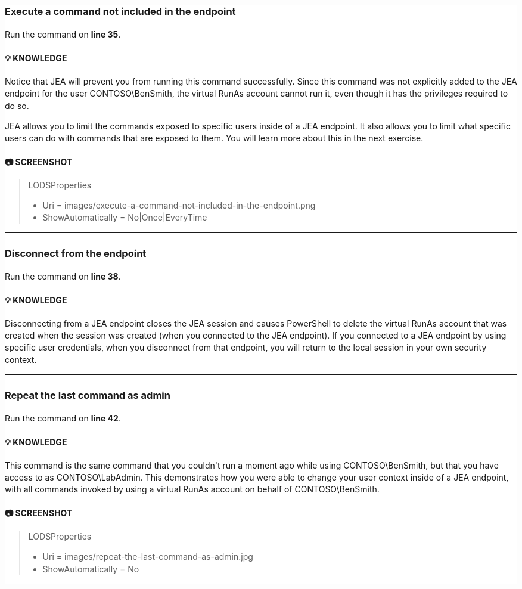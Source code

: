 ### Execute a command not included in the endpoint

Run the command on **line 35**.

#### :bulb: KNOWLEDGE

Notice that JEA will prevent you from running this command successfully. Since
this command was not explicitly added to the JEA endpoint for the user
CONTOSO\BenSmith, the virtual RunAs account cannot run it, even though it has
the privileges required to do so.

JEA allows you to limit the commands exposed to specific users inside of a JEA
endpoint. It also allows you to limit what specific users can do with commands
that are exposed to them. You will learn more about this in the next exercise.

#### :camera: SCREENSHOT

>LODSProperties
>* Uri = images/execute-a-command-not-included-in-the-endpoint.png 
>* ShowAutomatically = No|Once|EveryTime

---

### Disconnect from the endpoint

Run the command on **line 38**.

#### :bulb: KNOWLEDGE

Disconnecting from a JEA endpoint closes the JEA session and causes PowerShell
to delete the virtual RunAs account that was created when the session was
created (when you connected to the JEA endpoint). If you connected to a JEA
endpoint by using specific user credentials, when you disconnect from that
endpoint, you will return to the local session in your own security context.

---

### Repeat the last command as admin

Run the command on **line 42**.

#### :bulb: KNOWLEDGE

This command is the same command that you couldn't run a moment ago while using
CONTOSO\BenSmith, but that you have access to as CONTOSO\LabAdmin. This
demonstrates how you were able to change your user context inside of a JEA
endpoint, with all commands invoked by using a virtual RunAs account on behalf
of CONTOSO\BenSmith.

#### :camera: SCREENSHOT

>LODSProperties
>* Uri = images/repeat-the-last-command-as-admin.jpg 
>* ShowAutomatically = No

---